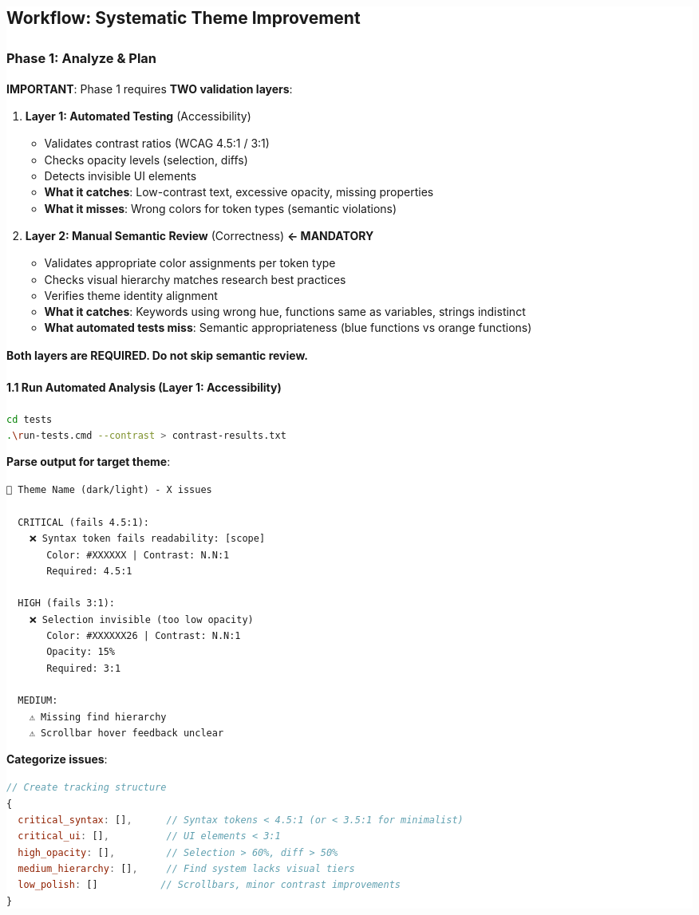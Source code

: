 ## Workflow: Systematic Theme Improvement

### Phase 1: Analyze & Plan

**IMPORTANT**: Phase 1 requires **TWO validation layers**:

1. **Layer 1: Automated Testing** (Accessibility)
   - Validates contrast ratios (WCAG 4.5:1 / 3:1)
   - Checks opacity levels (selection, diffs)
   - Detects invisible UI elements
   - **What it catches**: Low-contrast text, excessive opacity, missing properties
   - **What it misses**: Wrong colors for token types (semantic violations)

2. **Layer 2: Manual Semantic Review** (Correctness) **← MANDATORY**
   - Validates appropriate color assignments per token type
   - Checks visual hierarchy matches research best practices
   - Verifies theme identity alignment
   - **What it catches**: Keywords using wrong hue, functions same as variables, strings indistinct
   - **What automated tests miss**: Semantic appropriateness (blue functions vs orange functions)

**Both layers are REQUIRED. Do not skip semantic review.**

#### 1.1 Run Automated Analysis (Layer 1: Accessibility)

```bash
cd tests
.\run-tests.cmd --contrast > contrast-results.txt
```

**Parse output for target theme**:
```
🌙 Theme Name (dark/light) - X issues
  
  CRITICAL (fails 4.5:1):
    ❌ Syntax token fails readability: [scope]
       Color: #XXXXXX | Contrast: N.N:1
       Required: 4.5:1
  
  HIGH (fails 3:1):
    ❌ Selection invisible (too low opacity)
       Color: #XXXXXX26 | Contrast: N.N:1
       Opacity: 15%
       Required: 3:1
  
  MEDIUM:
    ⚠️ Missing find hierarchy
    ⚠️ Scrollbar hover feedback unclear
```

**Categorize issues**:
```javascript
// Create tracking structure
{
  critical_syntax: [],      // Syntax tokens < 4.5:1 (or < 3.5:1 for minimalist)
  critical_ui: [],          // UI elements < 3:1
  high_opacity: [],         // Selection > 60%, diff > 50%
  medium_hierarchy: [],     // Find system lacks visual tiers
  low_polish: []           // Scrollbars, minor contrast improvements
}
```
